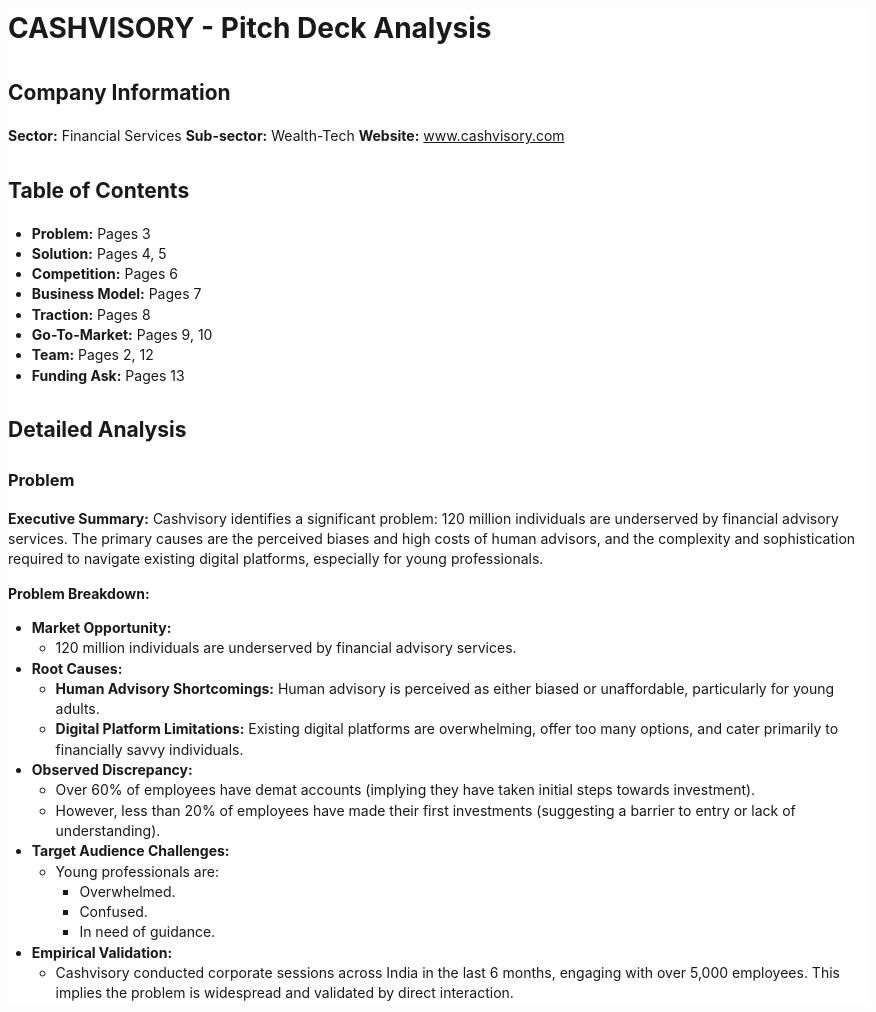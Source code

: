 # CASHVISORY - Pitch Deck Analysis

## Company Information

**Sector:** Financial Services
**Sub-sector:** Wealth-Tech
**Website:** www.cashvisory.com

## Table of Contents

- **Problem:** Pages 3
- **Solution:** Pages 4, 5
- **Competition:** Pages 6
- **Business Model:** Pages 7
- **Traction:** Pages 8
- **Go-To-Market:** Pages 9, 10
- **Team:** Pages 2, 12
- **Funding Ask:** Pages 13

## Detailed Analysis

### Problem

**Executive Summary:** Cashvisory identifies a significant problem: 120 million individuals are underserved by financial advisory services. The primary causes are the perceived biases and high costs of human advisors, and the complexity and sophistication required to navigate existing digital platforms, especially for young professionals.

**Problem Breakdown:**

*   **Market Opportunity:**
    *   120 million individuals are underserved by financial advisory services.
*   **Root Causes:**
    *   **Human Advisory Shortcomings:** Human advisory is perceived as either biased or unaffordable, particularly for young adults.
    *   **Digital Platform Limitations:** Existing digital platforms are overwhelming, offer too many options, and cater primarily to financially savvy individuals.
*   **Observed Discrepancy:**
    *   Over 60% of employees have demat accounts (implying they have taken initial steps towards investment).
    *   However, less than 20% of employees have made their first investments (suggesting a barrier to entry or lack of understanding).
*   **Target Audience Challenges:**
    *   Young professionals are:
        *   Overwhelmed.
        *   Confused.
        *   In need of guidance.
*   **Empirical Validation:**
    *   Cashvisory conducted corporate sessions across India in the last 6 months, engaging with over 5,000 employees. This implies the problem is widespread and validated by direct interaction.
